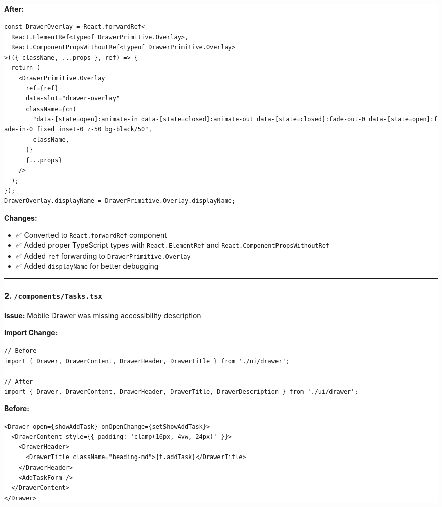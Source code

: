 **After:**
```tsx
const DrawerOverlay = React.forwardRef<
  React.ElementRef<typeof DrawerPrimitive.Overlay>,
  React.ComponentPropsWithoutRef<typeof DrawerPrimitive.Overlay>
>(({ className, ...props }, ref) => {
  return (
    <DrawerPrimitive.Overlay
      ref={ref}
      data-slot="drawer-overlay"
      className={cn(
        "data-[state=open]:animate-in data-[state=closed]:animate-out data-[state=closed]:fade-out-0 data-[state=open]:fade-in-0 fixed inset-0 z-50 bg-black/50",
        className,
      )}
      {...props}
    />
  );
});
DrawerOverlay.displayName = DrawerPrimitive.Overlay.displayName;
```

**Changes:**
- ✅ Converted to `React.forwardRef` component
- ✅ Added proper TypeScript types with `React.ElementRef` and `React.ComponentPropsWithoutRef`
- ✅ Added `ref` forwarding to `DrawerPrimitive.Overlay`
- ✅ Added `displayName` for better debugging

---

### 2. `/components/Tasks.tsx`

**Issue:** Mobile Drawer was missing accessibility description

**Import Change:**
```tsx
// Before
import { Drawer, DrawerContent, DrawerHeader, DrawerTitle } from './ui/drawer';

// After
import { Drawer, DrawerContent, DrawerHeader, DrawerTitle, DrawerDescription } from './ui/drawer';
```

**Before:**
```tsx
<Drawer open={showAddTask} onOpenChange={setShowAddTask}>
  <DrawerContent style={{ padding: 'clamp(16px, 4vw, 24px)' }}>
    <DrawerHeader>
      <DrawerTitle className="heading-md">{t.addTask}</DrawerTitle>
    </DrawerHeader>
    <AddTaskForm />
  </DrawerContent>
</Drawer>
```
